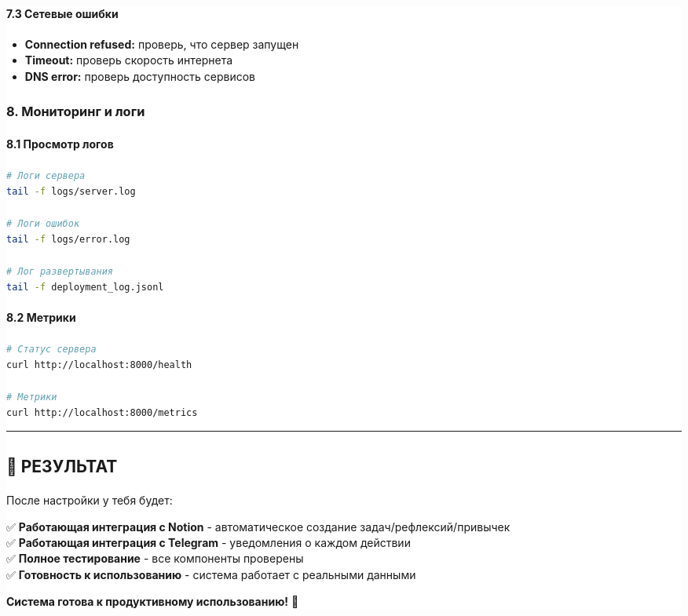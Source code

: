 #### 7.3 Сетевые ошибки
- **Connection refused:** проверь, что сервер запущен
- **Timeout:** проверь скорость интернета
- **DNS error:** проверь доступность сервисов

### 8. **Мониторинг и логи**

#### 8.1 Просмотр логов
```bash
# Логи сервера
tail -f logs/server.log

# Логи ошибок
tail -f logs/error.log

# Лог развертывания
tail -f deployment_log.jsonl
```

#### 8.2 Метрики
```bash
# Статус сервера
curl http://localhost:8000/health

# Метрики
curl http://localhost:8000/metrics
```

---

## 🎯 РЕЗУЛЬТАТ

После настройки у тебя будет:

✅ **Работающая интеграция с Notion** - автоматическое создание задач/рефлексий/привычек  
✅ **Работающая интеграция с Telegram** - уведомления о каждом действии  
✅ **Полное тестирование** - все компоненты проверены  
✅ **Готовность к использованию** - система работает с реальными данными  

**Система готова к продуктивному использованию!** 🚀 